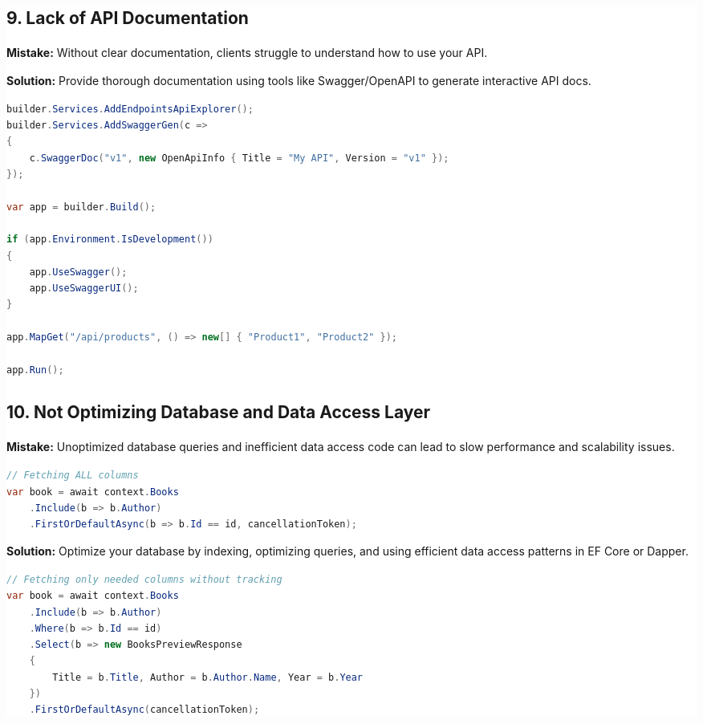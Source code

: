 ## 9. Lack of API Documentation

**Mistake:** Without clear documentation, clients struggle to understand how to use your API.

**Solution:** Provide thorough documentation using tools like Swagger/OpenAPI to generate interactive API docs.

```csharp
builder.Services.AddEndpointsApiExplorer();
builder.Services.AddSwaggerGen(c =>
{
    c.SwaggerDoc("v1", new OpenApiInfo { Title = "My API", Version = "v1" });
});

var app = builder.Build();

if (app.Environment.IsDevelopment())
{
    app.UseSwagger();
    app.UseSwaggerUI();
}

app.MapGet("/api/products", () => new[] { "Product1", "Product2" });

app.Run();
```

## 10. Not Optimizing Database and Data Access Layer

**Mistake:** Unoptimized database queries and inefficient data access code can lead to slow performance and scalability issues.

```csharp
// Fetching ALL columns
var book = await context.Books
    .Include(b => b.Author)
    .FirstOrDefaultAsync(b => b.Id == id, cancellationToken);
```

**Solution:** Optimize your database by indexing, optimizing queries, and using efficient data access patterns in EF Core or Dapper.

```csharp
// Fetching only needed columns without tracking
var book = await context.Books
    .Include(b => b.Author)
    .Where(b => b.Id == id)
    .Select(b => new BooksPreviewResponse
    {
        Title = b.Title, Author = b.Author.Name, Year = b.Year
    })
    .FirstOrDefaultAsync(cancellationToken);
```
